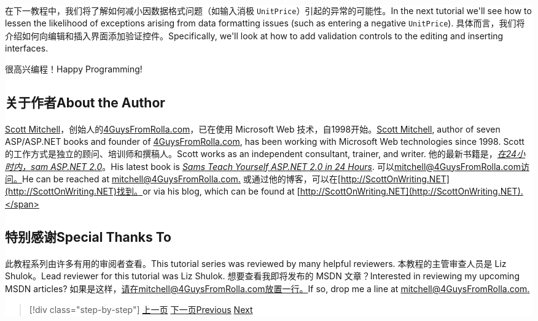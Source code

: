 <span data-ttu-id="5a362-246">在下一教程中，我们将了解如何减小因数据格式问题（如输入消极 `UnitPrice`）引起的异常的可能性。</span><span class="sxs-lookup"><span data-stu-id="5a362-246">In the next tutorial we'll see how to lessen the likelihood of exceptions arising from data formatting issues (such as entering a negative `UnitPrice`).</span></span> <span data-ttu-id="5a362-247">具体而言，我们将介绍如何向编辑和插入界面添加验证控件。</span><span class="sxs-lookup"><span data-stu-id="5a362-247">Specifically, we'll look at how to add validation controls to the editing and inserting interfaces.</span></span>

<span data-ttu-id="5a362-248">很高兴编程！</span><span class="sxs-lookup"><span data-stu-id="5a362-248">Happy Programming!</span></span>

## <a name="about-the-author"></a><span data-ttu-id="5a362-249">关于作者</span><span class="sxs-lookup"><span data-stu-id="5a362-249">About the Author</span></span>

<span data-ttu-id="5a362-250">[Scott Mitchell](http://www.4guysfromrolla.com/ScottMitchell.shtml)，创始人的[4GuysFromRolla.com](http://www.4guysfromrolla.com)，已在使用 Microsoft Web 技术，自1998开始。</span><span class="sxs-lookup"><span data-stu-id="5a362-250">[Scott Mitchell](http://www.4guysfromrolla.com/ScottMitchell.shtml), author of seven ASP/ASP.NET books and founder of [4GuysFromRolla.com](http://www.4guysfromrolla.com), has been working with Microsoft Web technologies since 1998.</span></span> <span data-ttu-id="5a362-251">Scott 的工作方式是独立的顾问、培训师和撰稿人。</span><span class="sxs-lookup"><span data-stu-id="5a362-251">Scott works as an independent consultant, trainer, and writer.</span></span> <span data-ttu-id="5a362-252">他的最新书籍是，[*在24小时内，sam ASP.NET 2.0*](https://www.amazon.com/exec/obidos/ASIN/0672327384/4guysfromrollaco)。</span><span class="sxs-lookup"><span data-stu-id="5a362-252">His latest book is [*Sams Teach Yourself ASP.NET 2.0 in 24 Hours*](https://www.amazon.com/exec/obidos/ASIN/0672327384/4guysfromrollaco).</span></span> <span data-ttu-id="5a362-253">可以[mitchell@4GuysFromRolla.com访问。](mailto:mitchell@4GuysFromRolla.com)</span><span class="sxs-lookup"><span data-stu-id="5a362-253">He can be reached at [mitchell@4GuysFromRolla.com.](mailto:mitchell@4GuysFromRolla.com)</span></span> <span data-ttu-id="5a362-254">或通过他的博客，可以在[http://ScottOnWriting.NET](http://ScottOnWriting.NET)找到。</span><span class="sxs-lookup"><span data-stu-id="5a362-254">or via his blog, which can be found at [http://ScottOnWriting.NET](http://ScottOnWriting.NET).</span></span>

## <a name="special-thanks-to"></a><span data-ttu-id="5a362-255">特别感谢</span><span class="sxs-lookup"><span data-stu-id="5a362-255">Special Thanks To</span></span>

<span data-ttu-id="5a362-256">此教程系列由许多有用的审阅者查看。</span><span class="sxs-lookup"><span data-stu-id="5a362-256">This tutorial series was reviewed by many helpful reviewers.</span></span> <span data-ttu-id="5a362-257">本教程的主管审查人员是 Liz Shulok。</span><span class="sxs-lookup"><span data-stu-id="5a362-257">Lead reviewer for this tutorial was Liz Shulok.</span></span> <span data-ttu-id="5a362-258">想要查看我即将发布的 MSDN 文章？</span><span class="sxs-lookup"><span data-stu-id="5a362-258">Interested in reviewing my upcoming MSDN articles?</span></span> <span data-ttu-id="5a362-259">如果是这样，请在mitchell@4GuysFromRolla.com放置一行[。](mailto:mitchell@4GuysFromRolla.com)</span><span class="sxs-lookup"><span data-stu-id="5a362-259">If so, drop me a line at [mitchell@4GuysFromRolla.com.](mailto:mitchell@4GuysFromRolla.com)</span></span>

> [!div class="step-by-step"]
> <span data-ttu-id="5a362-260">[上一页](examining-the-events-associated-with-inserting-updating-and-deleting-vb.md)
> [下一页](adding-validation-controls-to-the-editing-and-inserting-interfaces-vb.md)</span><span class="sxs-lookup"><span data-stu-id="5a362-260">[Previous](examining-the-events-associated-with-inserting-updating-and-deleting-vb.md)
[Next](adding-validation-controls-to-the-editing-and-inserting-interfaces-vb.md)</span></span>
